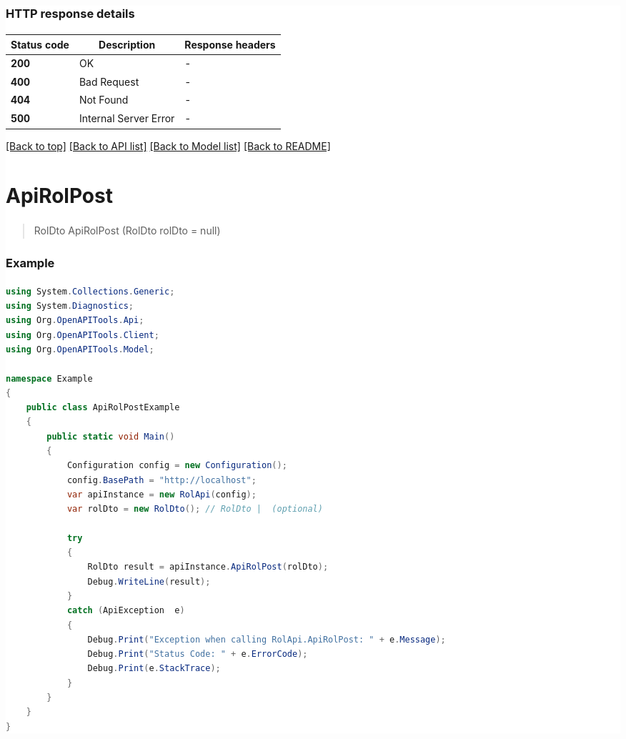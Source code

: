 
### HTTP response details
| Status code | Description | Response headers |
|-------------|-------------|------------------|
| **200** | OK |  -  |
| **400** | Bad Request |  -  |
| **404** | Not Found |  -  |
| **500** | Internal Server Error |  -  |

[[Back to top]](#) [[Back to API list]](../../README.md#documentation-for-api-endpoints) [[Back to Model list]](../../README.md#documentation-for-models) [[Back to README]](../../README.md)

<a id="apirolpost"></a>
# **ApiRolPost**
> RolDto ApiRolPost (RolDto rolDto = null)



### Example
```csharp
using System.Collections.Generic;
using System.Diagnostics;
using Org.OpenAPITools.Api;
using Org.OpenAPITools.Client;
using Org.OpenAPITools.Model;

namespace Example
{
    public class ApiRolPostExample
    {
        public static void Main()
        {
            Configuration config = new Configuration();
            config.BasePath = "http://localhost";
            var apiInstance = new RolApi(config);
            var rolDto = new RolDto(); // RolDto |  (optional) 

            try
            {
                RolDto result = apiInstance.ApiRolPost(rolDto);
                Debug.WriteLine(result);
            }
            catch (ApiException  e)
            {
                Debug.Print("Exception when calling RolApi.ApiRolPost: " + e.Message);
                Debug.Print("Status Code: " + e.ErrorCode);
                Debug.Print(e.StackTrace);
            }
        }
    }
}
```
